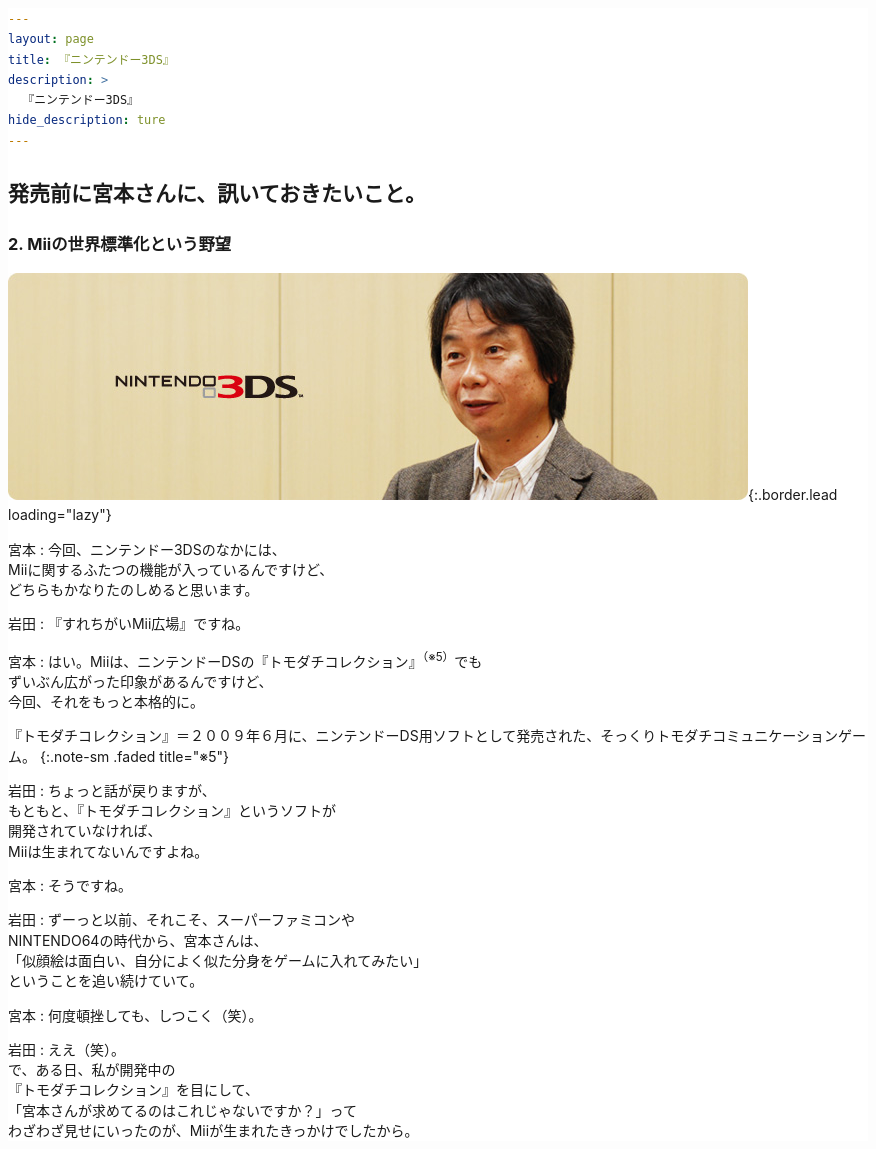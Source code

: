 ```yaml
---
layout: page
title: 『ニンテンドー3DS』
description: >
  『ニンテンドー3DS』
hide_description: ture
---
```


## 発売前に宮本さんに、訊いておきたいこと。

### 2. Miiの世界標準化という野望

![](/interviews/jp/3ds/hardware/vol5/img/mainvisual2.jpg){:.border.lead loading="lazy"}

宮本
: 今回、ニンテンドー3DSのなかには、<br>Miiに関するふたつの機能が入っているんですけど、<br>どちらもかなりたのしめると思います。

岩田
: 『すれちがいMii広場』ですね。

宮本
: はい。Miiは、ニンテンドーDSの『トモダチコレクション』<sup>（※5）</sup>でも<br>ずいぶん広がった印象があるんですけど、<br>今回、それをもっと本格的に。


『トモダチコレクション』＝２００９年６月に、ニンテンドーDS用ソフトとして発売された、そっくりトモダチコミュニケーションゲーム。
{:.note-sm .faded title="※5"}

岩田
: ちょっと話が戻りますが、<br>もともと、『トモダチコレクション』というソフトが<br>開発されていなければ、<br>Miiは生まれてないんですよね。

宮本
: そうですね。

岩田
: ずーっと以前、それこそ、スーパーファミコンや<br>NINTENDO64の時代から、宮本さんは、<br>「似顔絵は面白い、自分によく似た分身をゲームに入れてみたい」<br>ということを追い続けていて。

宮本
: 何度頓挫しても、しつこく（笑）。

岩田
: ええ（笑）。<br>で、ある日、私が開発中の<br>『トモダチコレクション』を目にして、<br>「宮本さんが求めてるのはこれじゃないですか？」って<br>わざわざ見せにいったのが、Miiが生まれたきっかけでしたから。
